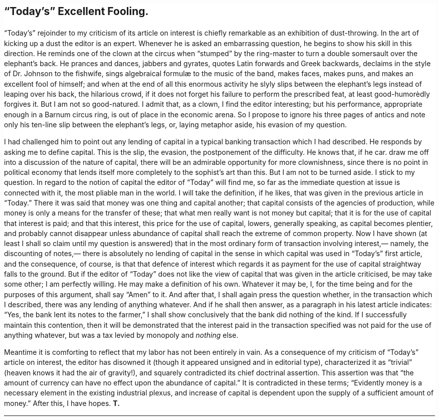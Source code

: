 ## “Today’s” Excellent Fooling.

“Today’s” rejoinder to my criticism of its article on interest is chiefly remarkable as an exhibition of dust-throwing. In the art of kicking up a dust the editor is an expert. Whenever he is asked an embarrassing question, he begins to show his skill in this direction. He reminds one of the clown at the circus when “stumped” by the ring-master to turn a double somersault over the elephant’s back. He prances and dances, jabbers and gyrates, quotes Latin forwards and Greek backwards, declaims in the style of Dr. Johnson to the fishwife, sings algebraical formulæ to the music of the band, makes faces, makes puns, and makes an excellent fool of himself; and when at the end of all this enormous activity he slyly slips between the elephant’s legs instead of leaping over his back, the hilarious crowd, if it does not forget his failure to perform the prescribed feat, at least good-humorèdly forgives it. But I am not so good-natured. I admit that, as a clown, I find the editor interesting; but his performance, appropriate enough in a Barnum circus ring, is out of place in the economic arena. So I propose to ignore his three pages of antics and note only his ten-line slip between the elephant’s legs, or, laying metaphor aside, his evasion of my question.

I had challenged him to point out any lending of capital in a typical banking transaction which I had described. He responds by asking me to define capital. This is the slip, the evasion, the postponement of the difficulty. He knows that, if he car. draw me off into a discussion of the nature of capital, there will be an admirable opportunity for more clownishness, since there is no point in political economy that lends itself more completely to the sophist’s art than this. But I am not to be turned aside. I stick to my question. In regard to the notion of capital the editor of “Today” will find me, so far as the immediate question at issue is connected with it, the most pliable man in the world. I will take the definition, if he likes, that was given in the previous article in “Today.” There it was said that money was one thing and capital another; that capital consists of the agencies of production, while money is only a means for the transfer of these; that what men really want is not money but capital; that it is for the use of capital that interest is paid; and that this interest, this price for the use of capital, lowers, generally speaking, as capital becomes plentier, and probably cannot disappear unless abundance of capital shall reach the extreme of common property. Now I have shown (at least I shall so claim until my question is answered) that in the most ordinary form of transaction involving interest,— namely, the discounting of notes,— there is absolutely no lending of capital in the sense in which capital was used in “Today’s” first article, and the consequence, of course, is that that defence of interest which regards it as payment for the use of capital straightway falls to the ground. But if the editor of “Today” does not like the view of capital that was given in the article criticised, be may take some other; I am perfectly willing. He may make a definition of his own. Whatever it may be, I, for the time being and for the purposes of this argument, shall say “Amen” to it. And after that, I shall again press the question whether, in the transaction which I described, there was any lending of anything whatever. And if he shall then answer, as a paragraph in his latest article indicates: “Yes, the bank lent its notes to the farmer,” I shall show conclusively that the bank did nothing of the kind. If I successfully maintain this contention, then it will be demonstrated that the interest paid in the transaction specified was not paid for the use of anything whatever, but was a tax levied by monopoly and *nothing* else.

Meantime it is comforting to reflect that my labor has not been entirely in vain. As a consequence of my criticism of “Today’s” article on interest, the editor has disowned it (though it appeared unsigned and in editorial type), characterized it as “trivial” (heaven knows it had the air of gravity!), and squarely contradicted its chief doctrinal assertion. This assertion was that “the amount of currency can have no effect upon the abundance of capital.” It is contradicted in these terms; “Evidently money is a necessary element in the existing industrial plexus, and increase of capital is dependent upon the supply of a sufficient amount of money.” After this, I have hopes. **T\.**

___
